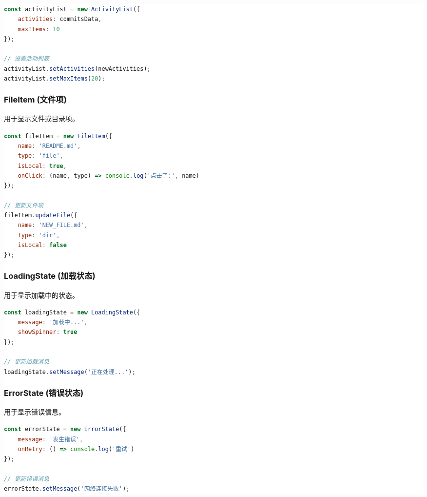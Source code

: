 ```javascript
const activityList = new ActivityList({
    activities: commitsData,
    maxItems: 10
});

// 设置活动列表
activityList.setActivities(newActivities);
activityList.setMaxItems(20);
```

### FileItem (文件项)
用于显示文件或目录项。

```javascript
const fileItem = new FileItem({
    name: 'README.md',
    type: 'file',
    isLocal: true,
    onClick: (name, type) => console.log('点击了:', name)
});

// 更新文件项
fileItem.updateFile({
    name: 'NEW_FILE.md',
    type: 'dir',
    isLocal: false
});
```

### LoadingState (加载状态)
用于显示加载中的状态。

```javascript
const loadingState = new LoadingState({
    message: '加载中...',
    showSpinner: true
});

// 更新加载消息
loadingState.setMessage('正在处理...');
```

### ErrorState (错误状态)
用于显示错误信息。

```javascript
const errorState = new ErrorState({
    message: '发生错误',
    onRetry: () => console.log('重试')
});

// 更新错误消息
errorState.setMessage('网络连接失败');
```
